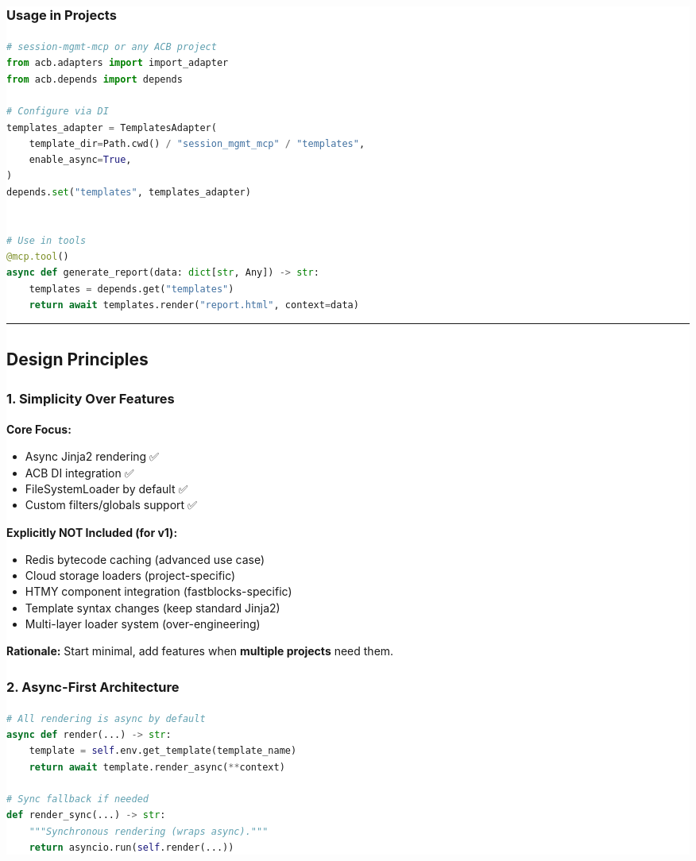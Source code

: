 ### Usage in Projects

```python
# session-mgmt-mcp or any ACB project
from acb.adapters import import_adapter
from acb.depends import depends

# Configure via DI
templates_adapter = TemplatesAdapter(
    template_dir=Path.cwd() / "session_mgmt_mcp" / "templates",
    enable_async=True,
)
depends.set("templates", templates_adapter)


# Use in tools
@mcp.tool()
async def generate_report(data: dict[str, Any]) -> str:
    templates = depends.get("templates")
    return await templates.render("report.html", context=data)
```

______________________________________________________________________

## Design Principles

### 1. **Simplicity Over Features**

**Core Focus:**

- Async Jinja2 rendering ✅
- ACB DI integration ✅
- FileSystemLoader by default ✅
- Custom filters/globals support ✅

**Explicitly NOT Included (for v1):**

- Redis bytecode caching (advanced use case)
- Cloud storage loaders (project-specific)
- HTMY component integration (fastblocks-specific)
- Template syntax changes (keep standard Jinja2)
- Multi-layer loader system (over-engineering)

**Rationale:** Start minimal, add features when **multiple projects** need them.

### 2. **Async-First Architecture**

```python
# All rendering is async by default
async def render(...) -> str:
    template = self.env.get_template(template_name)
    return await template.render_async(**context)

# Sync fallback if needed
def render_sync(...) -> str:
    """Synchronous rendering (wraps async)."""
    return asyncio.run(self.render(...))
```

